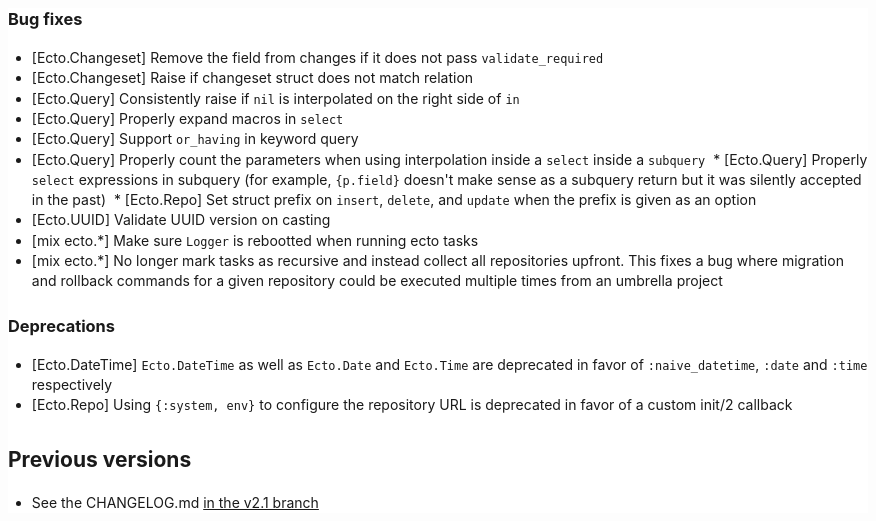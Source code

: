 ### Bug fixes

  * [Ecto.Changeset] Remove the field from changes if it does not pass `validate_required`
  * [Ecto.Changeset] Raise if changeset struct does not match relation
  * [Ecto.Query] Consistently raise if `nil` is interpolated on the right side of `in`
  * [Ecto.Query] Properly expand macros in `select`
  * [Ecto.Query] Support `or_having` in keyword query
  * [Ecto.Query] Properly count the parameters when using interpolation inside a `select` inside a `subquery`
  * [Ecto.Query] Properly `select` expressions in subquery (for example, `{p.field}` doesn't make sense as a subquery return but it was silently accepted in the past)
  * [Ecto.Repo] Set struct prefix on `insert`, `delete`, and `update` when the prefix is given as an option
  * [Ecto.UUID] Validate UUID version on casting
  * [mix ecto.*] Make sure `Logger` is rebootted when running ecto tasks
  * [mix ecto.*] No longer mark tasks as recursive and instead collect all repositories upfront. This fixes a bug where migration and rollback commands for a given repository could be executed multiple times from an umbrella project

### Deprecations

  * [Ecto.DateTime] `Ecto.DateTime` as well as `Ecto.Date` and `Ecto.Time` are deprecated in favor of `:naive_datetime`, `:date` and `:time` respectively
  * [Ecto.Repo] Using `{:system, env}` to configure the repository URL is deprecated in favor of a custom init/2 callback

## Previous versions

  * See the CHANGELOG.md [in the v2.1 branch](https://github.com/elixir-ecto/ecto/blob/v2.1/CHANGELOG.md)
